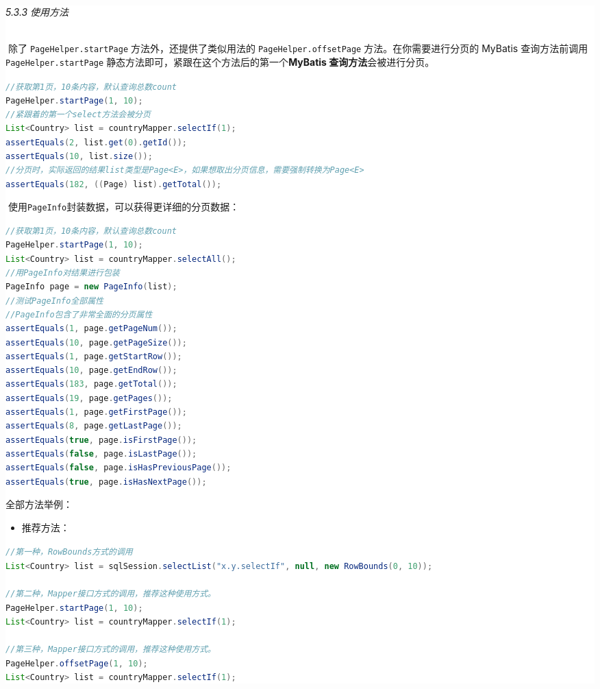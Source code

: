 ###### 5.3.3 使用方法

​		除了 `PageHelper.startPage` 方法外，还提供了类似用法的 `PageHelper.offsetPage` 方法。在你需要进行分页的 MyBatis 查询方法前调用 `PageHelper.startPage` 静态方法即可，紧跟在这个方法后的第一个**MyBatis 查询方法**会被进行分页。

```java
//获取第1页，10条内容，默认查询总数count
PageHelper.startPage(1, 10);
//紧跟着的第一个select方法会被分页
List<Country> list = countryMapper.selectIf(1);
assertEquals(2, list.get(0).getId());
assertEquals(10, list.size());
//分页时，实际返回的结果list类型是Page<E>，如果想取出分页信息，需要强制转换为Page<E>
assertEquals(182, ((Page) list).getTotal());
```

​		使用`PageInfo`封装数据，可以获得更详细的分页数据：

```java
//获取第1页，10条内容，默认查询总数count
PageHelper.startPage(1, 10);
List<Country> list = countryMapper.selectAll();
//用PageInfo对结果进行包装
PageInfo page = new PageInfo(list);
//测试PageInfo全部属性
//PageInfo包含了非常全面的分页属性
assertEquals(1, page.getPageNum());
assertEquals(10, page.getPageSize());
assertEquals(1, page.getStartRow());
assertEquals(10, page.getEndRow());
assertEquals(183, page.getTotal());
assertEquals(19, page.getPages());
assertEquals(1, page.getFirstPage());
assertEquals(8, page.getLastPage());
assertEquals(true, page.isFirstPage());
assertEquals(false, page.isLastPage());
assertEquals(false, page.isHasPreviousPage());
assertEquals(true, page.isHasNextPage());
```

全部方法举例：

- 推荐方法：

```java
//第一种，RowBounds方式的调用
List<Country> list = sqlSession.selectList("x.y.selectIf", null, new RowBounds(0, 10));

//第二种，Mapper接口方式的调用，推荐这种使用方式。
PageHelper.startPage(1, 10);
List<Country> list = countryMapper.selectIf(1);

//第三种，Mapper接口方式的调用，推荐这种使用方式。
PageHelper.offsetPage(1, 10);
List<Country> list = countryMapper.selectIf(1);
```

